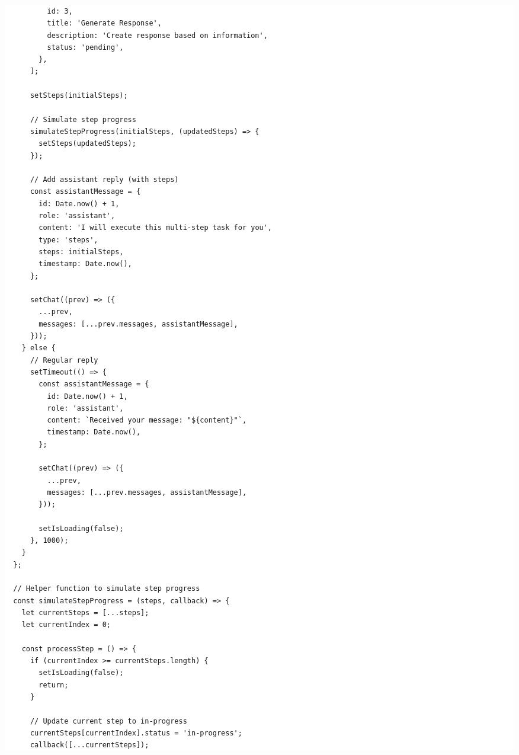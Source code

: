 ```tsx
          id: 3,
          title: 'Generate Response',
          description: 'Create response based on information',
          status: 'pending',
        },
      ];

      setSteps(initialSteps);

      // Simulate step progress
      simulateStepProgress(initialSteps, (updatedSteps) => {
        setSteps(updatedSteps);
      });

      // Add assistant reply (with steps)
      const assistantMessage = {
        id: Date.now() + 1,
        role: 'assistant',
        content: 'I will execute this multi-step task for you',
        type: 'steps',
        steps: initialSteps,
        timestamp: Date.now(),
      };

      setChat((prev) => ({
        ...prev,
        messages: [...prev.messages, assistantMessage],
      }));
    } else {
      // Regular reply
      setTimeout(() => {
        const assistantMessage = {
          id: Date.now() + 1,
          role: 'assistant',
          content: `Received your message: "${content}"`,
          timestamp: Date.now(),
        };

        setChat((prev) => ({
          ...prev,
          messages: [...prev.messages, assistantMessage],
        }));

        setIsLoading(false);
      }, 1000);
    }
  };

  // Helper function to simulate step progress
  const simulateStepProgress = (steps, callback) => {
    let currentSteps = [...steps];
    let currentIndex = 0;

    const processStep = () => {
      if (currentIndex >= currentSteps.length) {
        setIsLoading(false);
        return;
      }

      // Update current step to in-progress
      currentSteps[currentIndex].status = 'in-progress';
      callback([...currentSteps]);

```